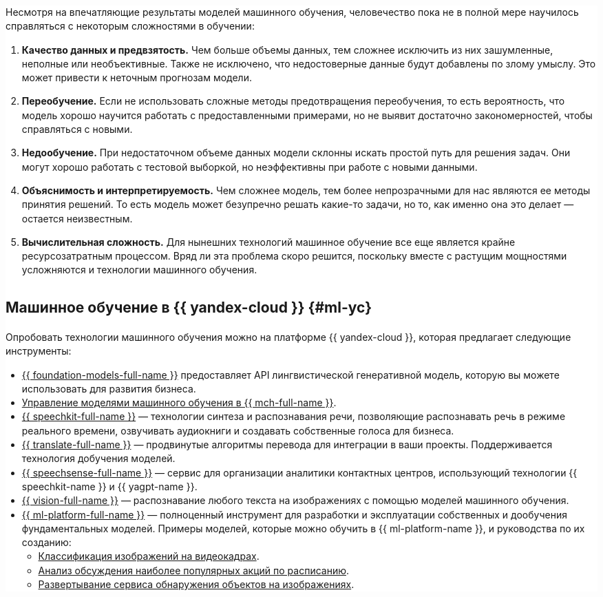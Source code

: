 Несмотря на впечатляющие результаты моделей машинного обучения, человечество пока не в полной мере научилось справляться с некоторым сложностями в обучении:

1. **Качество данных и предвзятость.** Чем больше объемы данных, тем сложнее исключить из них зашумленные, неполные или необъективные. Также не исключено, что недостоверные данные будут добавлены по злому умыслу. Это может привести к неточным прогнозам модели.

1. **Переобучение.** Если не использовать сложные методы предотвращения переобучения, то есть вероятность, что модель хорошо научится работать с предоставленными примерами, но не выявит достаточно закономерностей, чтобы справляться с новыми.

1. **Недообучение.** При недостаточном объеме данных модели склонны искать простой путь для решения задач. Они могут хорошо работать с тестовой выборкой, но неэффективны при работе с новыми данными.

1. **Объяснимость и интерпретируемость.** Чем сложнее модель, тем более непрозрачными для нас являются ее методы принятия решений. То есть модель может безупречно решать какие-то задачи, но то, как именно она это делает — остается неизвестным.

1. **Вычислительная сложность.** Для нынешних технологий машинное обучение все еще является крайне ресурсозатратным процессом. Вряд ли эта проблема скоро решится, поскольку вместе с растущим мощностями усложняются и технологии машинного обучения.

## Машинное обучение в {{ yandex-cloud }} {#ml-yc}

Опробовать технологии машинного обучения можно на платформе {{ yandex-cloud }}, которая предлагает следующие инструменты:

* [{{ foundation-models-full-name }}](../foundation-models/) предоставляет API лингвистической генеративной модель, которую вы можете использовать для развития бизнеса.
* [Управление моделями машинного обучения в {{ mch-full-name }}](../managed-clickhouse/operations/ml-models.md).
* [{{ speechkit-full-name }}](../speechkit/) — технологии синтеза и распознавания речи, позволяющие распознавать речь в режиме реального времени, озвучивать аудиокниги и создавать собственные голоса для бизнеса.
* [{{ translate-full-name }}](../translate/) — продвинутые алгоритмы перевода для интеграции в ваши проекты. Поддерживается технология добучения моделей.
* [{{ speechsense-full-name }}](../speechsense/) — сервис для организации аналитики контактных центров, использующий технологии {{ speechkit-name }} и {{ yagpt-name }}.
* [{{ vision-full-name }}](../vision/) — распознавание любого текста на изображениях с помощью моделей машинного обучения.
* [{{ ml-platform-full-name }}](../datasphere/) — полноценный инструмент для разработки и эксплуатации собственных и дообучения фундаментальных моделей. Примеры моделей, которые можно обучить в {{ ml-platform-name }}, и руководства по их созданию:
    * [Классификация изображений на видеокадрах](../datasphere/tutorials/video-recognition.md).
    * [Анализ обсуждения наиболее популярных акций по расписанию](../datasphere/tutorials/regular-launch.md).
    * [Развертывание сервиса обнаружения объектов на изображениях](../datasphere/tutorials/node-from-docker.md).

